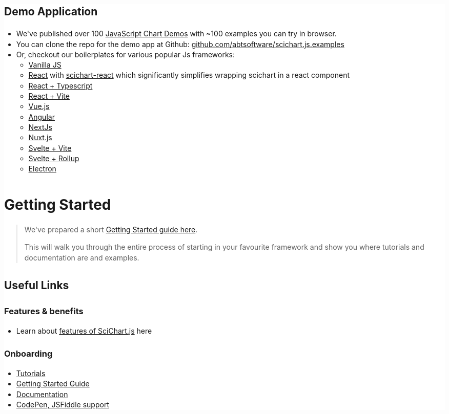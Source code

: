 ## Demo Application

-   We've published over 100 [JavaScript Chart Demos](https://demo.scichart.com) with ~100 examples you can try in browser.
-   You can clone the repo for the demo app at Github: [github.com/abtsoftware/scichart.js.examples](https://github.com/abtsoftware/scichart.js.examples)
-   Or, checkout our boilerplates for various popular Js frameworks:
    -   [Vanilla JS](https://github.com/ABTSoftware/SciChart.JS.Examples/tree/master/BoilerPlates/javascript)
    -   [React](https://github.com/ABTSoftware/SciChart.JS.Examples/tree/master/BoilerPlates/scichart-react) with [scichart-react](https://github.com/ABTSoftware/scichart-react) which significantly simplifies wrapping scichart in a react component
    -   [React + Typescript](https://github.com/ABTSoftware/SciChart.JS.Examples/tree/master/BoilerPlates/react-typescript)
    -   [React + Vite](https://github.com/ABTSoftware/SciChart.JS.Examples/tree/master/BoilerPlates/react-vite)
    -   [Vue.js](https://github.com/ABTSoftware/SciChart.JS.Examples/tree/master/BoilerPlates/vue)
    -   [Angular](https://github.com/ABTSoftware/SciChart.JS.Examples/tree/master/Sandbox/demo-angular-scichart)
    -   [NextJs](https://github.com/ABTSoftware/SciChart.JS.Examples/tree/master/BoilerPlates/next)
    -   [Nuxt.js](https://github.com/ABTSoftware/SciChart.JS.Examples/tree/master/BoilerPlates/nuxt)
    -   [Svelte + Vite](https://github.com/ABTSoftware/SciChart.JS.Examples/tree/master/BoilerPlates/svelte-vite)
    -   [Svelte + Rollup](https://github.com/ABTSoftware/SciChart.JS.Examples/tree/master/BoilerPlates/svelte-rollup)
    -   [Electron](https://github.com/ABTSoftware/SciChart.JS.Examples/tree/master/Sandbox/demo-electron)

# Getting Started

> We've prepared a short [Getting Started guide here](https://scichart.com/getting-started/scichart-javascript).
>
> This will walk you through the entire process of starting in your favourite framework and show you where tutorials and documentation are and examples.

## Useful Links

### Features & benefits

-   Learn about [features of SciChart.js](https://scichart.com/javascript-chart-features) here

### Onboarding

-   [Tutorials](https://www.scichart.com/documentation/js/current/webframe.html#Tutorial%2001%20-%20Setting%20up%20a%20Project%20with%20SciChart.js.html)
-   [Getting Started Guide](https://scichart.com/getting-started/scichart-javascript/)
-   [Documentation](https://www.scichart.com/documentation/js/current/webframe.html)
-   [CodePen, JSFiddle support](https://www.scichart.com/blog/codepen-codesandbox-and-jsfiddle-support-in-scichart-js/)
